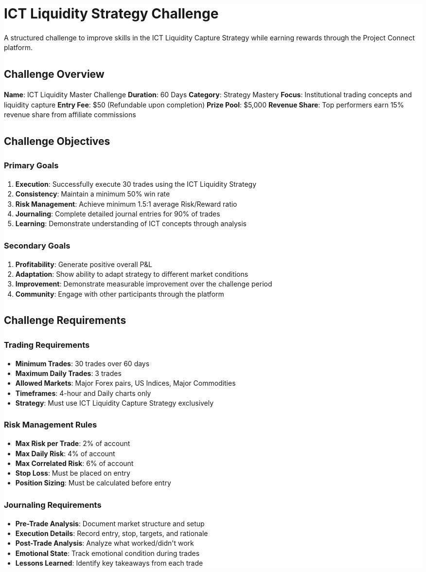 # ICT Liquidity Strategy Challenge

A structured challenge to improve skills in the ICT Liquidity Capture Strategy while earning rewards through the Project Connect platform.

## Challenge Overview

**Name**: ICT Liquidity Master Challenge
**Duration**: 60 Days
**Category**: Strategy Mastery
**Focus**: Institutional trading concepts and liquidity capture
**Entry Fee**: $50 (Refundable upon completion)
**Prize Pool**: $5,000
**Revenue Share**: Top performers earn 15% revenue share from affiliate commissions

## Challenge Objectives

### Primary Goals
1. **Execution**: Successfully execute 30 trades using the ICT Liquidity Strategy
2. **Consistency**: Maintain a minimum 50% win rate
3. **Risk Management**: Achieve minimum 1.5:1 average Risk/Reward ratio
4. **Journaling**: Complete detailed journal entries for 90% of trades
5. **Learning**: Demonstrate understanding of ICT concepts through analysis

### Secondary Goals
1. **Profitability**: Generate positive overall P&L
2. **Adaptation**: Show ability to adapt strategy to different market conditions
3. **Improvement**: Demonstrate measurable improvement over the challenge period
4. **Community**: Engage with other participants through the platform

## Challenge Requirements

### Trading Requirements
- **Minimum Trades**: 30 trades over 60 days
- **Maximum Daily Trades**: 3 trades
- **Allowed Markets**: Major Forex pairs, US Indices, Major Commodities
- **Timeframes**: 4-hour and Daily charts only
- **Strategy**: Must use ICT Liquidity Capture Strategy exclusively

### Risk Management Rules
- **Max Risk per Trade**: 2% of account
- **Max Daily Risk**: 4% of account
- **Max Correlated Risk**: 6% of account
- **Stop Loss**: Must be placed on entry
- **Position Sizing**: Must be calculated before entry

### Journaling Requirements
- **Pre-Trade Analysis**: Document market structure and setup
- **Execution Details**: Record entry, stop, targets, and rationale
- **Post-Trade Analysis**: Analyze what worked/didn't work
- **Emotional State**: Track emotional condition during trades
- **Lessons Learned**: Identify key takeaways from each trade
